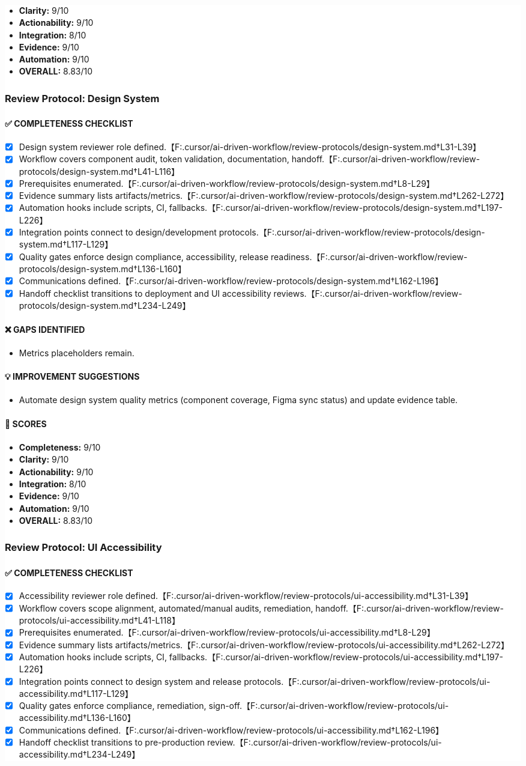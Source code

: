 - **Clarity:** 9/10
- **Actionability:** 9/10
- **Integration:** 8/10
- **Evidence:** 9/10
- **Automation:** 9/10
- **OVERALL:** 8.83/10

### Review Protocol: Design System
#### ✅ COMPLETENESS CHECKLIST
- [x] Design system reviewer role defined.【F:.cursor/ai-driven-workflow/review-protocols/design-system.md†L31-L39】
- [x] Workflow covers component audit, token validation, documentation, handoff.【F:.cursor/ai-driven-workflow/review-protocols/design-system.md†L41-L116】
- [x] Prerequisites enumerated.【F:.cursor/ai-driven-workflow/review-protocols/design-system.md†L8-L29】
- [x] Evidence summary lists artifacts/metrics.【F:.cursor/ai-driven-workflow/review-protocols/design-system.md†L262-L272】
- [x] Automation hooks include scripts, CI, fallbacks.【F:.cursor/ai-driven-workflow/review-protocols/design-system.md†L197-L226】
- [x] Integration points connect to design/development protocols.【F:.cursor/ai-driven-workflow/review-protocols/design-system.md†L117-L129】
- [x] Quality gates enforce design compliance, accessibility, release readiness.【F:.cursor/ai-driven-workflow/review-protocols/design-system.md†L136-L160】
- [x] Communications defined.【F:.cursor/ai-driven-workflow/review-protocols/design-system.md†L162-L196】
- [x] Handoff checklist transitions to deployment and UI accessibility reviews.【F:.cursor/ai-driven-workflow/review-protocols/design-system.md†L234-L249】
#### ❌ GAPS IDENTIFIED
- Metrics placeholders remain.
#### 💡 IMPROVEMENT SUGGESTIONS
- Automate design system quality metrics (component coverage, Figma sync status) and update evidence table.
#### 🎯 SCORES
- **Completeness:** 9/10
- **Clarity:** 9/10
- **Actionability:** 9/10
- **Integration:** 8/10
- **Evidence:** 9/10
- **Automation:** 9/10
- **OVERALL:** 8.83/10

### Review Protocol: UI Accessibility
#### ✅ COMPLETENESS CHECKLIST
- [x] Accessibility reviewer role defined.【F:.cursor/ai-driven-workflow/review-protocols/ui-accessibility.md†L31-L39】
- [x] Workflow covers scope alignment, automated/manual audits, remediation, handoff.【F:.cursor/ai-driven-workflow/review-protocols/ui-accessibility.md†L41-L118】
- [x] Prerequisites enumerated.【F:.cursor/ai-driven-workflow/review-protocols/ui-accessibility.md†L8-L29】
- [x] Evidence summary lists artifacts/metrics.【F:.cursor/ai-driven-workflow/review-protocols/ui-accessibility.md†L262-L272】
- [x] Automation hooks include scripts, CI, fallbacks.【F:.cursor/ai-driven-workflow/review-protocols/ui-accessibility.md†L197-L226】
- [x] Integration points connect to design system and release protocols.【F:.cursor/ai-driven-workflow/review-protocols/ui-accessibility.md†L117-L129】
- [x] Quality gates enforce compliance, remediation, sign-off.【F:.cursor/ai-driven-workflow/review-protocols/ui-accessibility.md†L136-L160】
- [x] Communications defined.【F:.cursor/ai-driven-workflow/review-protocols/ui-accessibility.md†L162-L196】
- [x] Handoff checklist transitions to pre-production review.【F:.cursor/ai-driven-workflow/review-protocols/ui-accessibility.md†L234-L249】